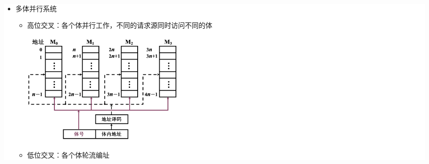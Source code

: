 - 多体并行系统

    - 高位交叉：各个体并行工作，不同的请求源同时访问不同的体

        <img src="illus/image-20230114下午44130847-4478583-4487416-4552030-5435560-5667777-5707363-6485196.png" alt="image-20230114下午44130847" style="zoom:30%;" />

    - 低位交叉：各个体轮流编址 
